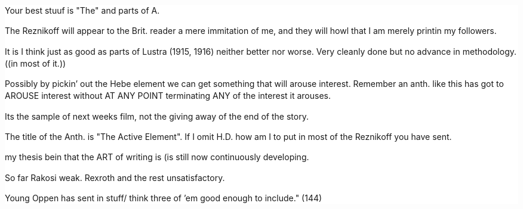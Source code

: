 Your best stuuf is "The" and parts of A.

The Reznikoff will appear to the Brit. reader a mere immitation of me, and they will howl that I am merely printin my followers.

It is I think just as good as parts of Lustra (1915, 1916) neither better nor worse. Very cleanly done but no advance in methodology. ((in most of it.))

Possibly by pickin’ out the Hebe element we can get something that will arouse interest. Remember an anth. like this has got to AROUSE interest without AT ANY POINT terminating ANY of the interest it arouses.

Its the sample of next weeks film, not the giving away of the end of the story.

The title of the Anth. is "The Active Element". If I omit H.D. how am I to put in most of the Reznikoff you have sent.

my thesis bein that the ART of writing is (is still now continuously developing.

So far        Rakosi weak. Rexroth and the rest unsatisfactory.

Young Oppen has sent in stuff/ think three of ’em good enough to include." (144)

[^69]: Mary Oppen, in Meaning A Life: "Later, at almost the same moment that George and I terminated To Publishers, James Laughlin founded New Directions. Since then he has continued to publish fine books through the many years, and he deserves the credit for carrying the burden of running a business in the interest of publishing poetry." (131)
[^70]: In fact, Pound began urging Zukofsky to "form a group" to continue the momentum and impulse of his magazine The Exile in his second ever letter to Zukofsky, sent in February 1928: "Also any of your contemporaries with whom you care to associate. Somebody OUGHT to form a group in the U.S. to make use of the damn thing now that I have got in motion. Failing development of some such cluster I shall stop with No. 6. [of The Exile]" Pound/Zukofsky, 6. In his next letter, sent March 5, 1928, Pound urges Zukofsky to introduce himself to William Carlos Williams, and forwards on his address. After receiving reports that Zukofsky and Williams had met and established a literary friendship, Pound’s next letter (dated August 12, 1928) includes several pages of advice and suggestions, including his urging  Zukofsky to "make an effort toward restarting some sort of life in N.Y.; sfar as I know there has been none in this sense since old Stieglitz organized (mainly foreign group) to start art. … I suggest you form some sort of gang to INSIST on interesting stuff (books) (1.) being pubd. promptly, and distributed properly. 2. simultaneous attacks in as many papers as poss. on abuses definitely damaging la vie intellectuelle. … there are now several enlightened members of yr. body impolitic [meaning the United States] that might learn the val. of group action" (11). Acting on Pound’s suggestions, Zukofsky contacted a number of writers Pound had recommended to him, including Joseph [Joe] Vogel, an aspiring young writer who had recently graduated from Pound’s alma mater Hamilton College and, like Pound, had studied Romance languages. Vogel responded to Zukofsky’s overtures by writing directly to Pound, an in a November 21, 1928 letter Pound sent Vogel his beliefs regarding "the science of GROUPS," and instructed him to share the contents of his letter with Zukofsky. His advice: "at the start you must find the 10% of matters that you agree on and the 10% plus value in each other’s work." Second, you should not expect a group to remain constant: "Take our groups in London. The group of 1909 had disappeared without the world being much the wiser. Perhaps a first group can only prepare the way for a group that will break through. The one or two determined characters will pass through 1st to 2nd or third groups." Thirdly, "No use starting to crit. each other at start. Anyhow it requires more crit. faculty to discover the hidden 10% positive, than to fuss about 90% obvious imperfection. You talk about style, and mistrusting lit. socs. etc. Nacherly. Mistrust people who fuss about paint and finish before they consider girders and structure." Fourth, "You ’all’ presumably want some sort of intelligent life not dependent on cash, and salesmanship. . . . Point of group is precisely to have somewhere to go when you don’t want to be bothered about salesmanship. (Paradox?? No.)" And, finally, "When you get five men who trust each other you are a long way to a start. If your stuff won’t hold the interest of the four or of someone in the four, it may not be ready to print." (Pound, Letter to Vogel, 21 November 1928, The Selected Letters, pp. 219-221, No. 231. Here Vogel is named "James" instead of "Joseph.) Vogel replied (find this response at Yale?) to which Pound sent a more exasperated outburst on 23 January 1929: "Dear Vogel: Yr. painfully evangelical epistle recd. if you are looking for people who agree with you!!!! How the hell many points of agreement do you suppose there were between Joyce, W. Lewis, Eliot and yrs. truly in 1917; or between Gaudier and Lewis in 1913; or between me and Yeats, etc.?" Pound recommended that if Vogel respected decent writing, writing which expressed a man’s ideas, then he ought to exchange his with others who have "ideas of any kind (not borrowed clichés) that irritate you enough to make you think or take out your own ideas and look at ’em." (Pound, Letter to Vogel, 23 January 1929, The Selected Letters, p. 222, No. 234.) More on Vogel/Pound correspondence in Paideuma 27:2-3 [Fall/Winter 1998], 197-225.
[^71]: On Niedecker’s politics, see: http://steelwagstaff.info/lorine-niedecker-and-the-99/
[^72]: A volume of selected Pound-Williams letters containing roughly 30 percent of the extant correspondence was edited by Hugh Witemeyer and published by New Directions in 1996.
[^73]: Williams he knew from their days together at Penn, Bunting he knew as a co-dweller at Rapallo, and Zukofsky had written him with admiration for both his prose statements and more importantly, the poetic accomplishments of his early Cantos.

[^1]: Each of these writers were leftist in their politics, with several possessing strong Marxist or socialist sympathies. The poetics of each writer might be described as sympathetically heterogeneous: much of their early work was influenced by Ezra Pound, which much of writing associated with "Objectivists" in their first appearances owing a great deal to the imagist tradition.
[^2]: Zukofsky’s "Program: "Objectivists" 1931." can be read on the website of the Poetry Foundation: https://www.poetryfoundation.org/poetrymagazine/browse?contentId=59515
[^3]: This essay, "Sincerity and Objectification: With Special Reference to the Work of Charles Reznikoff," can be read on the website of the Poetry Foundation: https://www.poetryfoundation.org/poetrymagazine/browse?contentId=59516
[^4]: The full contents of the issue, including a table of contents and full list of contributors, are accessible on the Poetry Foundation’s website:  https://www.poetryfoundation.org/poetrymagazine/toc/detail/70538.
[^5]: Monroe’s editorial can be read online at https://www.poetryfoundation.org/poetrymagazine/browse?contentId=59518
[^6]: Monroe concluded the correspondence by printing a postcard from Ezra Pound which claimed that "this is a number I can show to my Friends. If you can do another eleven as lively you will put the mag. on its feet," followed by her own humorous riposte: "Alas, we fear that would put it on its uppers! [teeth]" (58). The full exchange of correspondence published by Monroe in the April 1931 issue can be found online on the Poetry Foundation’s website at: https://www.poetryfoundation.org/poetrymagazine/browse?volume=38&issue=1&page=65.
[^7]: The 14: Louis Zukofsky, Basil Bunting, Mary Butts, Frances Fletcher, Robert McAlmon, George Oppen, Ezra Pound, Carl Rakosi, Kenneth Rexroth, Charles Reznikoff, William Carlos Williams, Forrest Anderson, T.S. Eliot, and R.B.N Warriston (the number swells to 15 if you count Jerry Raisman, who was credited as a collaborator with Zukofsky on a single poem). Of the 14, the following 8 had also been featured in the February 1931 issue of Poetry: Bunting, Rakosi, Oppen, Zukofsky, Williams, Renzikoff, McAlmon, and Rexroth
[^8]: The full table of contents for this anthology can be found at Z-Site: http://www.z-site.net/biblio-research/the-objectivists-and-their-publications/.
[^9]: McAlmon and William Carlos Williams met in New York City in 1920 at a party hosted by Lola Ridge. They quickly became friends and joint publishers of Contact, a cheaply-produced little magazine. McAlmon and Williams published four issues of Contact between December 1920 and the summer of 1921, when McAlmon left for Paris. In June 1923, Williams published a fifth and final issue of Contact with Monroe Wheeler. The initial run of Contact can be read here: (pdf). After moving to Paris in 1921, McAlmon founded the Contact Publishing Company and published important modernist writing under the Contact Editions imprint, including books by his wife Bryher (Annie Ellerman), Gertrude Stein, Ernest Hemingway, Williams and himself. In 1932, Williams revived Contact, and while McAlmon was listed as an "associate editor" on the masthead and contributed to the magazine, his involvement in the actual editing and publishing of the second run of the magazine was nil. Instead, Williams managed the second run of Contact with the novelist Nathanael West. The impetus (and funding) for the magazine’s revival had been provided by Sally and Martin Kamin and David Moss, ambitious but inexperienced publishers who had revived McAlmon’s Contact Editions imprint the year previous in order to publish West’s novel The Dream Life of Balso Snell in New York City. The second run of Contact consisted of just three issues, all of which were published in 1932 (February, May, and October), and the magazine folded when West left for Hollywood and Williams resigned as an editor. Scans of much of the second run of Contact can be viewed here: (pdf). For more on McAlmon and Williams’ involvement with Contact, see Paul Mariani’s William Carlos Williams: A New World Naked, pp. 174-186 (the first run), and pp. 319-339 (the second run). In the early 30s, Rexroth planned to found a press with his friends Milton Merlin and Joseph Rabinowitch. As they conceived it, the RMR Press (the initial letters of their last names) would publish a series of pamphlets and short books, with a special emphasis on poetry. Zukofsky, Pound, and Williams all wrote to Rexroth in support of the venture, offering selections of their own work for consideration and providing extensive lists of authors they felt might be interested in being included in the series. Zukofsky named Reznikoff, Oppen, Bunting, Rene Taupin, Whittaker Chambers/George Crosby, and Harry Roskolenko; and Pound recommended Rexroth approach Wyndham Lewis, Man Ray, Hilaire Hiler, Robert McAlmon, and Ford Madox Ford. Despite the several recommendations, RMR Press never advanced beyond the planning stage. For more background on RMR, see A Life of Kenneth Rexroth, pp. 65, 75-76.
[^10]: Like Rakosi and Niedecker, both McAlmon and Rexroth were geographically peripheral to the New York group. Zukofsky wrote to Rexroth (then living in San Francisco) in November 1930 from Madison, explaining that he had read some of Rexroth’s poetry in Charles Henri Ford’s little magazine Blues, and soliciting work for the upcoming issue of Poetry he was editing. Though Rexroth appeared in the two earliest "Objectivist" publications, with his work occupying nearly 4o pages(!) of An ‘Objectivists’ Anthology, he and Zukofsky did not meet in person until the summer of 1957, when Zukofsky spent a summer teaching in San Francisco. For those interested to better understand the nature of Rexroth and Zukofsky’s relationship, significant portions of their correspondence have been published. Mark Scroggins presents two long letters from Rexroth to Zukofsky in the early 1930s detailing his philosophical and poetic stances and his disagreements with Zukofsky’s positions in a special Rexroth centenary issue of the Chicago Review in 2006: http://www.jstor.org/stable/25742335, and several long letters from Zukofsky to Rexroth can be found in the edition of Zukofsky’s selected letters edited by Barry Ahearn and published on Z-Site: http://www.z-site.net/selected-letters-of-louis-zukofsky/ (see pp. 46-62; 64-72; 138-144; 186-200). While Rexroth praised Zukofsky as "one of the most important poets of my generation" in his review of Some Time, his relationships with other "Objectivists" were never good. At Zukofsky’s urging, Rexroth and his then wife Andrée met George and Mary Oppen in San Francisco in 1931, but the couples did not get along well and their contact was limited to a few social engagements. Rexroth and Rakosi had a similarly superficial acquaintance in later years. While Rexroth described Oppen as "a remarkable poet" in one interview, he also told several people that Rakosi had been a secret Stalinist agent and privately accused George Oppen of being a hit man for the Communist Party, neither of which was even remotely true, and seems to have pursued an affair with George’s wealthy and well-connected sister June Oppen Degnan (A Life of Kenneth Rexroth, 138-141, 389, 408). Rexroth would later remark: "Almost all of the people that Zukofsky picked as Objectivists, didn’t agree with him, didn’t write like him or like one another, and didn’t want to be called Objectivists," though this did not stop him from insisting on his own centrality at the 1973 National Poetry Conference held in Allendale, Michigan and dedicated to the "Objectivists" (American Poetry in the Twentieth Century, 111). According to Linda Hamalian: "Suffering from a bad back and in a vile mood, Rexroth had shown up a day late. He stormed into the conference dining room and cried, "They can’t do this to me." Without saying hello, he walked to by the table where Mary and george Oppen, Robert Duncan, Leah and Carl Rakosi were sitting. He was irritated that he had been given a bunk in student quarters, like everyone else" (A Life of Kenneth Rexroth, 389). For a good account of Rexroth’s association with Zukofsky, Oppen, and Rakosi in the 1930s, see A Life of Kenneth Rexroth, 70-76.
[^11]: My decision to refer to Niedecker as an "Objectivist" poet despite her absence from the early "Objectivist" publishing ventures and group publications is admittedly complicated. While Niedecker was attracted to the "Objectivist" issue of Poetry and deeply influenced by her relationship with Zukofsky, Jenny Penberthy and other attentive readers of Niedecker’s poetry have long noted her intellectual and poetic independence, including surrealist tendencies, of which Zukofsky did not approve, in both her earliest and latest poetry. See Penberthy in How2 and both Ruth Jennison and Rachel Blau DuPlessis’ contributions to Radical Vernacular (pp. 131-179).
[^12]: Before the Oppens discontinued its operations, TO, Publishers published three works: An "Objectivists" Anthology, Williams’ A Novelette and Other Prose and Pound’s Prolegomena 1: How to Read, Followed by The Spirit of Romance, Part 1, all of which were issued as paperbacks from Le Beausset, France in 1932. The Oppens ran into a number of difficulties that hampered the press’ financial viability, including problems of editorial quality produced by having non-English speaking typesetters, numerous difficulties both importing the books into the United States and then marketing and selling them once they had reached New York City. Zukofsky, while an undeniably gifted editor, was, by his own admission, not a very skilled marketer or salesman.
[^13]: The genesis for The Objectivist Press was a proposal, circulated by Zukofsky in May 1933, regarding the formation of a writer’s collaborative, which Zukofsky wanted to call Writers Extant [WE]. Williams found the idea too complicated, and Zukofsky, Williams, Reznikoff, and the Oppens discussed and revised Zukofsky’s prospectus for a writer’s collaborative and various names for it between May and October 1933, when they ultimately settled on The Objectivist Press and Reznikoff’s very simple editorial statement, which they published on their books’ dust jackets: "The Objectivist Press is an organization of writers who are publishing their work and that of other writers whose work they think ought to be read."
[^14]: Signs of trouble for the press were visible almost immediately. Zukofsky wrote to Pound about exhaustion and the possibility of his leaving the press as early as April 12, 1934: "have been sick myself tho working on a C.W. A. job, now transferred to Dep’t of Pub. Welfare, N.Y.C.–6 hrs of continual insult to the intelligence, 2 hrs travel, 1 hr. "lunch." 9 hrs a day, & then 1-3 hrs of the Obj. Press when I get home. Municipal salary $19 a week. Other salary $0. Which leaves very little time for writing, but I’ve done some. … May have to resign Sec’y of Obj. Press if burden of work continues, & the effort spent on the press does not repay in the way of enough sales allowing us to continue. It’s a ha-a-rd job, & besides there may be necessity for direct action in another field (in add. to poetry)–and aside from publishing–I’m afraid there is now only I’m holding back. You were right last summer about staying clear of becoming an office boy–besides peeple dun’t appreciate." (Pound/Zukofsky, 156-157).
[^15]: The relationship between Williams, Zukofsky, and the Oppens appears to have been strained by late 1934, as a letter from Williams to Zukofsky in March 1935 indicates both that Williams hadn’t heard from Zukofsky for roughly 6 months and that Williams had heard that Zukofsky and the Oppens had had a falling out (The Correspondence of Williams Carlos Williams and Louis Zukofsky, 212). Zukofsky writes to Pound November 14, 1934 asking about the possibility of Faber & Faber printing his poem "Mantis," and writes to Pound on February 17, 1935 asking explicitly for help in getting his 55 Poems manuscript published in England with Faber & Faber, which I take as a clear sign that the Objectivist Press had failed by this point: "You can, if it won’t hurt your own name, try and get me published with Faber & Faber. Serly off to Europe with my final arrangement and additions to 55 Poems–a most commendable typscript for you to look at. Time fucks it, and if I keep my MSS. in my drawer or my drawers, I might as well shut up altogether. … If you consent, think it opportune etc, to try my 55 on Faber & Faber, you need not worry about an introduction–I don’t want it–you can write a blurb for the dust-proof jacket if it jets out of you. Noo Yok at a standstill. Haven’t heart from Bill Willyums in moneths." (Pound/Zukofsky, 160-161). A May 11, 1935 letter to Pound is perhaps Zukofsky’s most explicit statement on what he took as the lessons of the failure of his publishing efforts: "But you needn‘t tell me that "All good books are Blocked by the present fahrty system"-why ‘n hell do you think I asked your aid? Between the New Masses crowd who can’t get the distinction that yr. poetry is one thing & yr. economics another, & yr. unwillingness to even look at my work to see what it says because I won’t embrace Social Credit, then last 3 years-I’ve not only lost whatever chance I might have had with commercial publishers, but have ostracized myself completely. I ain’t weeping about it-I‘m just seeing by my own lights. … I’ve sacrificed a good deal of my time with To, Objectivist Press, corresponding with 152 "poets" etc. to get up an issue of Poetry, an anthology etc., & the good things which resulted were their own cheque. However, I don’t care to do it again. I‘ve even stopped seeing "close friends" who’ve envied my station-to put an end to the bad taste of it all. For example, it is amusing & to a slight degree cheering that The Rocking Horse 5 years after my advent at the Univ. of Wis. has got round to speaking about E.P., W.C.W. etc. as if they were not exactly taboo-but I’m not going to commend the kids or take up correspondence with ’em to keep you & Bill "in shape" as you say. It won’t mean anything to you 1 yr. from now-& it won’t get me anywhere." (The Selected Letters of Louis Zukofsky, 120).
[^16]: In the case of Oppen, Rakosi, and Bunting, each of whom stopped writing and publishing poetry for long stretches.
[^17]: In the case of Zukofsky, Niedecker, and Reznikoff.
[^18]: Oppen published his first post-silence poems, fittingly, in Poetry magazine (the January 1960 issue contained five poems, his first publications in more than 25 years). His The Materials and Charles Reznikoff’s By the Waters of Manhattan were jointly published in 1962 by New Directions in partnership with George’s sister June Degnan Oppen, the publisher of The San Francisco Review.
[^19]: Oppen published **The Materials** in 1962, **This in Which** in 1965, and **Of Being Numerous** in 1968, all with New Directions. Of Being Numerous won the Pulitzer Prize for Poetry in 1969. Reznikoff published By the Waters of Manhatan: Selected Verse in 1962 and Testimony, the United States, 1885-1890, the first volume of his long series of documentary poetry taken from the American legal record, in 1965, both with New Directions. After Testimony failed to sell well, New Directions dropped Reznikoff, and he returned to printing his work privately, self-publishing By the Well of Living and Seeing, and the Fifth Book of the Macabbees in 1969 before John Martin’s Black Sparrow Press began publishing his work in 1974. Zukofsky published four books with small presses between 1962 and 1964; editions containing the two halves of All, his collected short poems, were published in the United States and England between 1965 and 1967; his "A" 1-12 was published in London in 1966 and by Doubleday in New York in 1967; and both "A" 13-21 and his and Celia’s translations of Catullus were published in both London and New York in 1969. Bunting published Loquitur and his First Book of Odes with Stuart and Deidre Montgomery’s London-based Fulcrum Press in 1965, and his autobiographical long poem Briggflatts appeared to great acclaim, first in Poetry magazine in January 1966, and later that year in book form from Fulcrum. Fulcrum also published the first edition of his Collected Poems in 1968. Rakosi published Amulet, his first book in more than 25 years, with New Directions in 1967. Niedecker published My Friend Tree in 1961, but this was a small book with very limited distribution. In 1968, however, Niedecker published both her collection North Central with Stuart and Deidre Montgomery’s Fulcrum Press and her T & G: The Collected Poems (1936-1966) through Jonathan Williams’s Jargon Society.
[^20]: William Carlos Williams was born on September 17, 1883 in Rutherford, New Jersey; Charles Reznikoff was born on August 31, 1894 in New York City; Basil Bunting was born on March 1, 1900 in Scotswood-on-Tyne, Northumberland, England; Lorine Niedecker was born on May 12, 1903 on Black Hawk Island near Fort Atkinson, Wisconsin; Carl Rakosi was born on November 6, 1903 in Berlin, Germany; Louis Zukofsky was born on January 23, 1904 in New York City; and George Oppen was born on April 24, 1908 in New Rochelle, New York.
[^21]: William Carlos Williams died March 4, 1963, aged 79; Lorine Niedecker died December 31, 1970, aged 67; Charles Reznikoff died January 22, 1976, aged 81; Louis Zukofsky died May 12, 1978, aged 74; George Oppen died July 7, 1984, aged 76; Basil Bunting died April 17, 1985, aged 85; Carl Rakosi died June 25, 2004, aged 100. For comparison, Ezra Pound was born on October 30, 1885 in Hailey, Idaho and died on November 1, 1972 in Venice, Italy, aged 87.
[^22]: Sharp’s previously unpublished dissertation, which contains a wealth of very well documented research on the extant correspondence between members of the "Objectivist" nexus in the late 1920s and early 1930s, is now available online: http://sharpgiving.com/Objectivists/index.html. See Chapters 1, 9, and 11 especially.
[^23]: Tom Sharp has argued that as the magazine was the group’s "first public meeting place" it placed the "Objectivists" firmly within that "tradition in poetry for which Pound was the principal spokesman" and "expresses many of the principles, especially about the importance of group activity, that Pound continued to impress upon them" (http://sharpgiving.com/Objectivists/sections/01.history.html)
[^24]: His first major publication, "Poem Beginning ‘The'" appeared in The Exile 3, and the fourth and final issue of The Exile also featured another dozen or so pages from Zukofsky.
[^25]: Williams’ "The Descent of Winter," which Zukofsky had been instrumental in editing, was published in The Exile 4. Williams wrote to Pound on May 17, 1928: "Your spy Zukofsky has been going over my secret notes for you. At first I resented his wanting to penetrate- now listen! – but finally I sez to him, All right, go ahead. So he took my pile of stuff into the city and he works at it with remarkably clean and steady fingers (to your long distance credit be it said) and he ups and choses a batch of writin that yous is erbout ter git perty damn quick if it hits a quick ship – when it gets ready – which it aren’t quite yit. What I have to send you will be in the form of a journal, each bit as perfect in itself as may be. I am however leaving everything just as selected by Zukofsky. It may be later that I shall use the stuff differently." (Pound/Williams, 82) Zukofsky and Wiliams had first met in April of that year, which means that Williams had known Zukofsky for less than 2 months at the time that he sent Pound this remarkable indication his editorial trust.
[^26]: Pound published four poems by Rakosi in The Exile 2 and his poem "Extracts from A Private Life" in The Exile 4
[^27]: The Exile 2 included McAlmon’s short story "Truer than Most Accounts" and an essay of his on Gertrude Stein was included in The Exile 4
[^28]: His poem "Stunt Piece" was published in The Exile 3
[^29]: Pound and Williams met as undergraduates at the University of Pennsylvania in the fall of 1902, and became friends during the year they were both enrolled there. In 1903, Pound transferred to Hamilton College, but continued to see Williams during school breaks when he returned to his parents’ home in Wyncote, a Philadelphia suburb. In 1905, Pound returned to Penn to begin work on his master’s degree, and they resumed their friendship in earnest. Williams left Philadelphia in 1906 for a medical internship in New York City, and Pound took his ill-fated job teaching foreign languages at Wabash College in a small Indiana town in 1907 (he was fired in the spring of 1908 and left for Europe shortly thereafter). Though no letters from Williams to Pound written prior to 1921 have survived, they corresponded regularly for the next several decades, and a significant portion of their extant correspondence can be found in Hugh Witemeyer’s Pound/Williams: The Selected Letters of Ezra Pound and Williams Carlos Williams, published by New Directions in 1996. The early years of their friendship are briefly summarized on pages 3-5 of that book.
[^30]: Pound recommended that Zukofsky look up Williams in a letter dated March 5, 1928. Zukofsky did so almost immediately–the two writers first met in a NY restaurant April 1, 1928, where Zukofsky asked Williams to read his work, and volunteered his own services as an editor of Williams’ unpublished manuscripts. Both liked each other immediately and each quickly sent back to Pound separate reports on their budding friendship.
[^31]: Bunting wrote Zukofsky a postcard two days after his marriage to Marian Culver on Long Island that read, simply: "Dear Mr Zukofsky – Ezra Pound says I ought to look you up. May I?" Zukofsky assented, the two men quickly became friends, and would carry on a lengthy correspondence over the subsequent decades. See The Poem of a Life, pp. 73-74 and A Strong Song Tows Us, pp. 162-168 for more detailed accounts of the origin of Bunting and Zukofsky’s friendship.
[^32]: Pound first mentions Carl Rakosi in a letter to Zukofsky dated 25 October 1930 filled with advice about assembling his guest edited issue of Poetry, indicating that he "may be dead, I wish I cd. trace him" and passing along his last known address in Kenosha, Wisconsin. (Pound/Zukofsky, 51).
[^33]: Pound praises some "Reznikof prose" that Zukofsky had sent him as being "very good" in a letter dated December 9, 1929 and in January 1930, Zukofsky informs Pound of an upcoming meeting with Reznikoff in which he intends to "talk business" regarding plans to use Reznikoff’s printing press to publish and circulate a wider range of work. Their surviving letters from 1930 make several additional references to Reznikoff and Zukofsky’s "sincerity and objectification" essay on Reznikoff’s work in particular.
[^34]: Zukofsky made reference to his having sent Pound several unpublished Oppen poems in a letter dated June 18, 1930. See pp. 26-44 of Pound/Zukofsky for the letters Pound and Zukofsky exchanged during the period in question.
[^35]: Niedecker is first mentioned in the Pound/Zukofsky correspondence in February 1935, when Zukofsky writes "Glad you agreed with me as to the value of Lorine Niedecker’s work and are printing it in Westminster," a reference to the Spring-Summer 1935 issue of Bozart-Westminster, which Pound edited with John Drummond and T.C. Wilson and which featured several poems and a dramatic scenario by Niedecker (161). Pound’s response was nasty–this was a particularly strained time in their relationship, largely exacerbated by political differences over fascism and economic theory.
[^36]: Mary Wright, the wife of designer Russel Wright, introduced the Oppens to Louis Zukofsky at a party sometime in 1928. See Mary Oppen’s account of their meeting in Meaning a Life, 84-85.
[^37]: Zukofsky spent the 1930-1931 academic year teaching at the University of Wisconsin-Madison, and the Oppens lived in California and France for significant periods in the early 1930s, but apart from these exceptions, this core group all lived within 20 miles of each other in the New York metro area from 1928 through 1935.
[^38]: Bunting and his first wife, Marian Culver, were married on Long Island on July 9, 1930 and lived in Brooklyn Heights from July 1930-January 1931, when Bunting’s six-month visa expired and the couple returned to Rapallo, Italy. Williams references having supper with the Buntings and Robert McAlmon in a January 15, 1931 letter included in The Correspondence of William Carlos Williams and Louis Zukofsky, 77. A finding list of all extant correspondence between Zukofsky, Pound, Eliot, and Williams has been compiled by Barry Ahearn and can be found at http://www2.tulane.edu/liberal-arts/english/ahearn/zukofsky_search_form.cfm
[^39]: The Oppens had financed the publication by TO, Publishers of a book consisting of two of Pound’s prose works. They met with Pound in a Parisian café to inform him that they could not carry on their publishing efforts for financial reasons and that they would not print his ABC of Economics, as he had hoped. For Mary Oppen’s later account of their relationship with Pound and Bunting during this time, see her Meaning a Life, pp. 131-137.
[^40]: Rakosi stopped reading and writing verse entirely towards the end of his time in New York City. Rakosi, who had changed his name to Callman Rawley for professional reasons, earned his master’s degree in social work from the University of Pennsylvania and married Leah Jaffe in the spring of 1939. Following what he described as "a dreadful existential state, something grey and purposeless between living and dying, and so physical that for a while I was sure I was going to die" that came on when he realized that he was going to stop writing poetry, Rakosi took a job in Saint Louis in 1940 and "went on with my life as a social worker and therapist" (Autobiography in Contemporary Autobiography series, 208). For more on this period in Rakosi’s life, see http://theobjectivists.org/the-lives/carl-rakosi/.
[^41]: Though Bunting and Niedecker did not meet in person until June 1967, when Bunting and his daughters visited Niedecker at her Blackhawk Island home, they had known each other through correspondence, and for a short time Bunting had explored the possibility of going into the carp-seining business with Niedecker’s father Henry. Niedecker wrote to Cid Corman on June 15, 1966: "Basil Bunting–yes, I came close to meeting him when he was in this country in the 30’s. Some mention at the time of his going into the fishing business (he had yeoman muscles LZ said and arrived in New York with a sextant) with my father on our lake and river but it was the depression and at that particular time my dad felt it best to ‘lay low’ so far as starting fresh with new equipment was concerned and a new partner – the market had dropped so low for our carp – and I believe BB merely lived a few weeks with Louie without engaging in any business. He’s probably a very fine person and I’ve always enjoyed his poetry" (Faranda, "Between Your House and Mine": The Letters of Lorine Niedecker to Cid Corman, 1960-1970, 88).
[^42]: For more on this period in Pound’s life, see J.J. Wilhelm’s Ezra Pound: The Tragic Years, pp. 336-357, especially
[^43]: Interview with Dembo, CL, 194. In the interview, Reznikoff would go on to extend the analogy more explicitly to the judicial context: "Now suppose in a court of law, you are testifying in a negligence case. You cannot get up on the stand and say, "The man was negligent." That’s a conclusion of fact. What you’d be compelled to say is how the man acted. Did he stop before he crossed the street? Did he look? The judges of whether he is negligent or not are the jury in that case and the judges of what you say as a poet are the readers. That is, there is an analogy between testimony in the courts and the testimony of a poet," 195.
[^44]: These include his prose statements in the February and April 1931 issues of Poetry magazine as well as his preface to An "Objectivists" Anthology.
[^45]: He told Kimberly Bird: "Niedecker, by the way, was not a part of it at this time. I think I was the one really who first called her an Objectivist, because I thought that she was the most Objectivist of us all, and she is."
[^46]: Interview with George Evans and August Kleinzahler in Conjunctions, 221. It should be noted that Rakosi was not present in New York City in the late 1920s and early 1930s, and thus only had contact with Zukofsky via letters. Consequently, some of his recollections about the initial character of the group are less accurate than those made by participants in the early meetings.
[^47]: See Kenneth Rexroth’s famously dismissive (and possibly apocryphal) riposte to a Time magazine article designating him the "father of the ‘Beats'": "An entomologist is not a bug" (qtd. in the introduction to Rexroth: Complete Poems, eds. Sam Hamill and Bradford Morrow, xxvi).
[^48]: Interview with Dembo, 205
[^49]: http://sharpgiving.com/Objectivists/sections/01.history.html
[^50]: Pound’s role in setting this up–his four long advice letters on 24, 25 and 28 October to Zukofsky after getting word from Monroe that she’d give him an issue to edit (Pound/Zukofsky, 45-59)
[^51]: Pound had hoped that Zukofsky’s issue might be an ‘American’ issue, and he hoped to persuade Monroe to follow it up by allowing Basil Bunting to edit an ‘English’ issue, and René Taupin to edit a ‘French’ issue. While Monroe never again gave full editorial control of an entire issue of Poetry to anyone Pound had recommended, Bunting was involved in the selection of the poetry included in the ‘English Number,’ published in February 1932, one year after the "Objectivists" issue. The ‘English Number’ included both Bunting’s satirical poem "Fearful Symmetry" as well as his savage review article entitled "English Poetry Today," which opened by stating: "There is no poetry in England, none with any relation to the life of the country, or of any considerable section of it" and proceeded to insult nearly everything upon which Bunting settled his attention (264).
[^52]: For example, Reznikoff wrote his friends Al and Mildred Lewin in February 1931: "There is a learned article about my verse in Poetry for this month from which I learn that I am "an objectivist" (Selected Letters of Charles Reznikoff, 156). Even allowing for the possibility of wry self-deprecation, which would have been characteristic of Reznikoff, this can hardly be construed as evidence that the various writers presented in Zukofsky’s issue of Poetry consciously thought of themselves as members of a new group. Carl Rakosi, who was even further removed from the planning and conversations between Zukofsky, Williams,Reznikoff, and the Oppens in New York City, would later recall: "[I]n a sense Zukofsky foiled Harriet Monroe, was thumbing his nose at her: he never did define Objectivist as something with its own special properties and character, and he never meant to. He just wanted to get by. … When Zukofsky first wrote to sound out my reaction to the term Objectivist, I was going my own way and was not connected to anybody and wrote back that it was all right. I couldn’t say it wasn’t. To be objective was one of my goals. But whatever he worked out with her would be all right with me. I just wanted to be in the magazine, and when it appeared there I was, displayed in a showcase as a member of a new movement, suddenly important, bigger than life, discovered. I couldn’t help feeling wildly elated, at the same time thinking: Objectivist? Who, me? Why not? Maybe. What a cockamamie definition, however. But at the time I attached no significance to the thing. Nor did the others. I didn’t think anyone else would attach significance to it either." (Interview with Evans and Kleinzahler, 222)
[^53]: Confused but curious readers wrote to Monroe and Poetry magazine almost immediately for clarification, and Zukofsky’s testy replies didn’t seem to help much. In the correspondence section of the April 1931 issue of Poetry, Harriet Monroe edited a clutch of reader letters inquiring about Zukofsky’s issue. Stanley Burnshaw asked explicitly: "Is Objectivist poetry a programmed movement (such as the Imagists instituted), or is it a rationalization undertaken by writers of similar subjective predilections and tendencies[?] … Is there a copy of the program of the Objectivist group available?" (53).  In his reply to some of Burnshaw’s other questions Zukofsky emphasized the fundamental individuality of the serious writer: "Interpretation differs between individuals and sometimes there are schools of poetry; i.e., there is agreement among individuals. But linguistic usage and the context of related words naturally influence an etiquette of interpretation (common to individuals, and, it has been said, "for an age"–though all kinds of people live in an "age")" before both dodging and dismissing Burnshaw’s question, claiming: "To those interested in programmed movements "Objectivist" poetry will be a "programmed movement." The editor was not a pivot, the contributors did not rationalize about him together; out of appreciation for their sincerity of craft and occasional objectification he wrote the program of the February issue of Poetry" and brusquely recommending Burnshaw reread the other prose statements in the issue (56).
[^54]: Westminster Magazine 23, no. 1 (Spring 1934), "Notes on Contributors", 6. This was the second of two installments of the work published in Westminster Magazine. The first, published in the Winter 1933 issue, had included the following as its contributor’s note: "MR ZUKOFSKY is the leader of Objectivism in America; his work has appeared in the better American and European magazines."
[^55]: Dembo interview, x, 2.
[^56]: Nearly all of the writers in Zukofsky’s circle would have heartily approved of most of the advice dispensed in the ‘Language’ section of Pound’s "A Few Don’ts by an Imagiste", including his counsel: "Don’t use such an expression as "dim lands of peace." It dulls the image. It mixes an abstraction with the concrete. It comes from the writer’s not realizing that the natural object is always the adequate symbol. Go in fear of abstractions."
[^57]: While not everyone involved in the group was as unfailingly precise in their usage [e.g. Williams, Rezi], most other members of the group were similarly scrupulous in their distinction between -ist and -ism. **Provide examples from Oppen & Rakosi**
[^58]: Zukofsky, while an intellectually committed Marxist, never formally joined the Communist Party, for example, and while both Rakosi and the Oppens did, neither lasted long as members, nor did either of them feel comfortable mixing their political activism and poetic activity.Both George Oppen and Carl Rakosi, they too strongly valued their poetic independence to surrender their voices to party propaganda. A similar ambivalence and outright antipathy towards political parties and large organizations more generally can be clearly seen in both Lorine Niedecker and Basil Bunting’s work. Reznikoff’s case is likewise interesting–as the author of Holocaust and Testimony, he remains one of the 20th century’s most important documentary poets, and was married for much of his adult life to Marie Syrkin, who, as the daughter of Socialist Zionist theorist Nachman Syrkin, was herself the close friend and biographer of Golda Meir and the longtime editor of Jewish Frontier, the leading Labor Zionist publication in the English-speaking world, though he himself remained more or less unaffiliated with any explicitly partisan causes.
[^59]: (203)
[^60]: F.S. Flint on the imagistes: "They had not published a manifesto. They were not a revolutionary school; their only endeavor was to write in accordance with the best tradition, as they found it in the best writers of all time,–in Sappho, Catullus, Villon. … They had only a few rules, drawn up for their satisfaction only … They were: 1. Direct treatment of the "thing," whether subjective or objective. 2. To use absolutely no word that did not contribute to the presentation. 3. As regarding rhythm: to compose in sequence of the musical phrase, not in sequence of a metronome." (199). Taken alone, it’s possible to read Flint’s description of the imagistes here as fully applicable to Zukofsky’s "Objectivists" as well.
[^61]: In a December 7, 1931 letter to Ezra Pound, Zukofsky referred to his in-process long poem "A" as "following out of your don’ts almost to the letter" (Pound/Zukofsky, 110-111). In his 1969 interview with L.S. Dembo, Charles Reznikoff recalled: "When I was twenty-one [c. 1915], I was particularly impressed by the new kind of poetry being written by Ezra Pound, H. D., and others, with sources in French free verse. It seemed to me just right, not cut to patterns, however cleverly, nor poured into ready molds–that sounds like an echo of Pound–but words and phrases flowing as the thought; to be read just like common speech–that sounds like Whitman–but for stopping at the end of each line: and this like a rest in music or a turn in the dance" (194). When asked about his recollections of his conversations with Oppen and Zukofsky regarding ‘objectivist technique’ Reznikoff told Dembo: "Well, I hate to take any aura from our talks as I remember them, if they have any to begin with, but we talked about something quite practical. We couldn’t get our poetry accepted by regular publishers, so we thought it would be nice if we organized our own publishing firm, with each of us paying for the printing of his own book. We picked the name "Objectivist" because we had all read Poetry of Chicago and we agreed completely with all that Pound was saying. We didn’t really discuss the term itself; it seemed all right-pregnant. It could have meant any number of things. But the mere fact that we didn’t discuss its meaning doesn’t deprive it of its validity. … I think we all agreed that the term "objectivism," as we understood Pound’s use of it, corresponded to the way we felt poetry should be written. And that included Williams, too. What we were reacting from was Tennyson. We were anti-Tennysonian. His kind of poetry didn’t represent the world we knew-the streets of New York or of East Rutherford or Paterson. It might have represented the idyllic countryside where Tennyson lived, I don’t doubt, or the world in which Swinburne lived–that semi-classical world. We recognized its validity; I’m sure we all felt how good were things like "the hounds of spring are on winter’s traces" or the beginning of "The Lotos-Eaters." Some of it was magnificent, but it wasn’t us." (196-197). Rakosi, who was corresponding with Zukofsky from Texas while other members of the group were regularly meeting in New York City in the early 1930s, would later express decidedly more negative views of what he considered to be Pound’s personal grandiosity and the epic tone he adopted in the Cantos, but nonetheless prefaced his criticism in his 1969 interview with Dembo by stating "I had better admit that I believe that Pound’s critical writing–particularly the famous "Don’ts" essay–is an absolute foundation stone of contemporary American writing" (180). Similarly, though Pound and the Oppens diverged on a number of very important points, Mary Oppen recalled in a November 1976 conversation with Serge Fauchereau that "We understood the importance of Pound, and to us he was a tremendous figure" (Speaking with George Oppen, 132).
[^62]: More on Writers Extant?
[^63]: The Zukofskys requested the copyright for the press from Charles Reznikoff …
[^64]: Joyce Hopkins, listed as the author of the one-line poem "University: Old-Time," was an invented name used for Zukofsky’s poetic refashioning of a letter from his friend Roger Kaigh
[^65]: Zukofsky wrote to Pound on 15 March 1932 chastising himself for sacrificing his money, time, and energy without a serious promise of publication, and announced that ‘he would no longer submit work unsolicited or without pay, especially for editors like Putnam,’ though there would be several more cruel lessons for Zukofsky to learn about the poetry and publishing "biz" in the years to come.
[^66]: Letters from Zuk to Pound March 15 and April 20
[^67]: In a letter to Ezra Pound describing some of his plans for the venture, Zukofsky indicated that the editorial board was to be comprised of Tibor Serly, Rene Taupin, and himself, and its members to include Reznikoff and Williams, and possibly Rexroth, Moore, and McAlmon, Mina Loy, Wallace Stevens, and others. Qtd. in Sharp’s dissertation: http://sharpgiving.com/Objectivists/sections/22.history.html?visited=1#22history-51, Zukofsky, Letter to Pound, 17 April 1933, Yale and referenced in Pound/Zukofsky, 141-142.
[^68]: Pound circulated a carbon copy of a call for this anthology in 23 Feb. 1933. In his letter to Zukofsky, he wrote: "I take it this is a chance to print all of THE and all of A. that is ready /